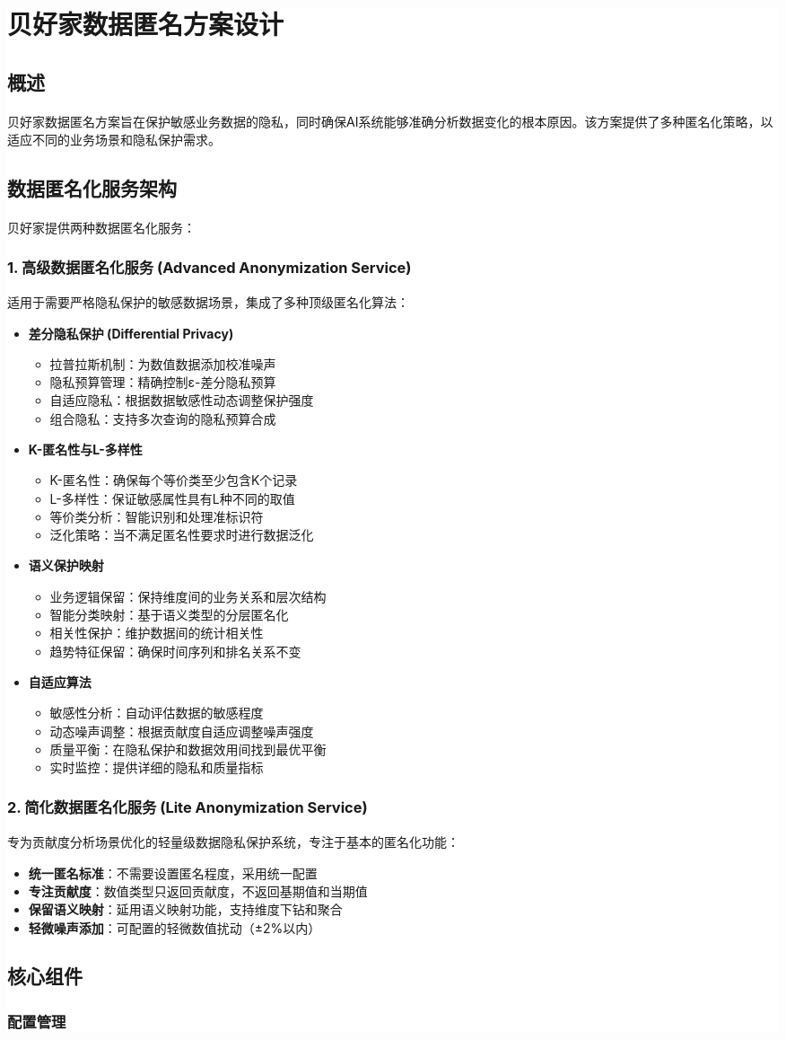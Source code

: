 # 贝好家数据匿名方案设计

## 概述

贝好家数据匿名方案旨在保护敏感业务数据的隐私，同时确保AI系统能够准确分析数据变化的根本原因。该方案提供了多种匿名化策略，以适应不同的业务场景和隐私保护需求。

## 数据匿名化服务架构

贝好家提供两种数据匿名化服务：

### 1. 高级数据匿名化服务 (Advanced Anonymization Service)

适用于需要严格隐私保护的敏感数据场景，集成了多种顶级匿名化算法：

- **差分隐私保护 (Differential Privacy)**
  - 拉普拉斯机制：为数值数据添加校准噪声
  - 隐私预算管理：精确控制ε-差分隐私预算
  - 自适应隐私：根据数据敏感性动态调整保护强度
  - 组合隐私：支持多次查询的隐私预算合成

- **K-匿名性与L-多样性**
  - K-匿名性：确保每个等价类至少包含K个记录
  - L-多样性：保证敏感属性具有L种不同的取值
  - 等价类分析：智能识别和处理准标识符
  - 泛化策略：当不满足匿名性要求时进行数据泛化

- **语义保护映射**
  - 业务逻辑保留：保持维度间的业务关系和层次结构
  - 智能分类映射：基于语义类型的分层匿名化
  - 相关性保护：维护数据间的统计相关性
  - 趋势特征保留：确保时间序列和排名关系不变

- **自适应算法**
  - 敏感性分析：自动评估数据的敏感程度
  - 动态噪声调整：根据贡献度自适应调整噪声强度
  - 质量平衡：在隐私保护和数据效用间找到最优平衡
  - 实时监控：提供详细的隐私和质量指标

### 2. 简化数据匿名化服务 (Lite Anonymization Service)

专为贡献度分析场景优化的轻量级数据隐私保护系统，专注于基本的匿名化功能：

- **统一匿名标准**：不需要设置匿名程度，采用统一配置
- **专注贡献度**：数值类型只返回贡献度，不返回基期值和当期值
- **保留语义映射**：延用语义映射功能，支持维度下钻和聚合
- **轻微噪声添加**：可配置的轻微数值扰动（±2%以内）

## 核心组件

### 配置管理
